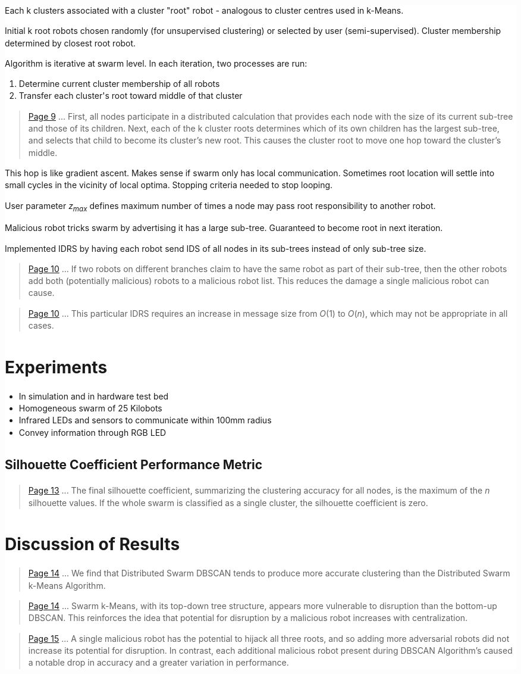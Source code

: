 Each k clusters associated with a cluster "root" robot - analogous to cluster centres used in k-Means.

Initial k root robots chosen randomly (for unsupervised clustering) or selected by user (semi-supervised). Cluster membership determined by closest root robot.

Algorithm is iterative at swarm level. In each iteration, two processes are run:
1. Determine current cluster membership of all robots
2. Transfer each cluster's root toward middle of that cluster
> [Page 9]() ... First, all nodes participate in a distributed calculation that provides each node with the size of its current sub-tree and those of its children. Next, each of the k cluster roots determines which of its own children has the largest sub-tree, and selects that child to become its cluster’s new root. This causes the cluster root to move one hop toward the cluster’s middle.

This hop is like gradient ascent. Makes sense if swarm only has local communication. Sometimes root location will settle into small cycles in the vicinity of local optima. Stopping criteria needed to stop looping.

User parameter $z_{max}$ defines maximum number of times a node may pass root responsibility to another robot.

Malicious robot tricks swarm by advertising it has a large sub-tree. Guaranteed to become root in next iteration.

Implemented IDRS by having each robot send IDS of all nodes in its sub-trees instead of only sub-tree size.
> [Page 10]() ... If two robots on different branches claim to have the same robot as part of their sub-tree, then the other robots add both (potentially malicious) robots to a malicious robot list. This reduces the damage a single malicious robot can cause.

> [Page 10]() ... This particular IDRS requires an increase in message size from $O(1)$ to $O(n)$, which may not be appropriate in all cases.

# Experiments
- In simulation and in hardware test bed
- Homogeneous swarm of 25 Kilobots
- Infrared LEDs and sensors to communicate within 100mm radius
- Convey information through RGB LED
## Silhouette Coefficient Performance Metric
> [Page 13]() ... The final silhouette coefficient, summarizing the clustering accuracy for all nodes, is the maximum of the $n$ silhouette values. If the whole swarm is classified as a single cluster, the silhouette coefficient is zero.

# Discussion of Results
> [Page 14]() ... We find that Distributed Swarm DBSCAN tends to produce more accurate clustering than the Distributed Swarm k-Means Algorithm.

> [Page 14]() ... Swarm k-Means, with its top-down tree structure, appears more vulnerable to disruption than the bottom-up DBSCAN. This reinforces the idea that potential for disruption by a malicious robot increases with centralization.

> [Page 15]() ... A single malicious robot has the potential to hijack all three roots, and so adding more adversarial robots did not increase its potential for disruption. In contrast, each additional malicious robot present during DBSCAN Algorithm’s caused a notable drop in accuracy and a greater variation in performance.
